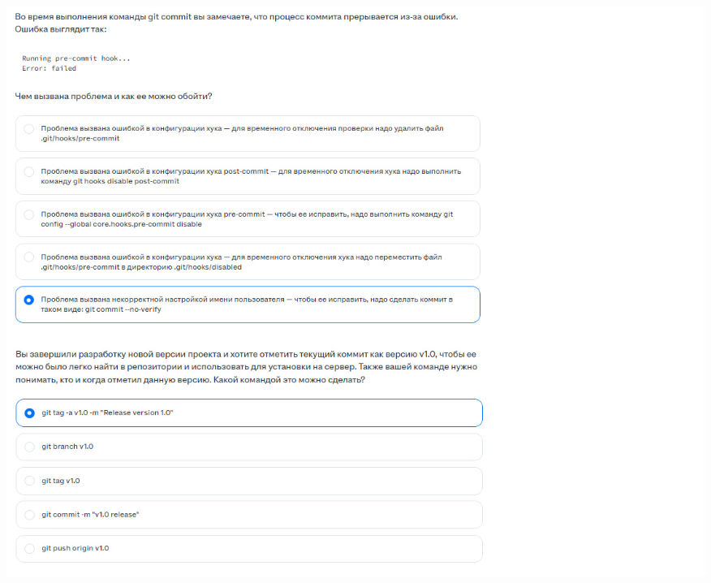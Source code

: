 <img width="600" alt="adv11" src="assets/adv11.jpg">
<img width="600" alt="adv12" src="assets/adv12.jpg">